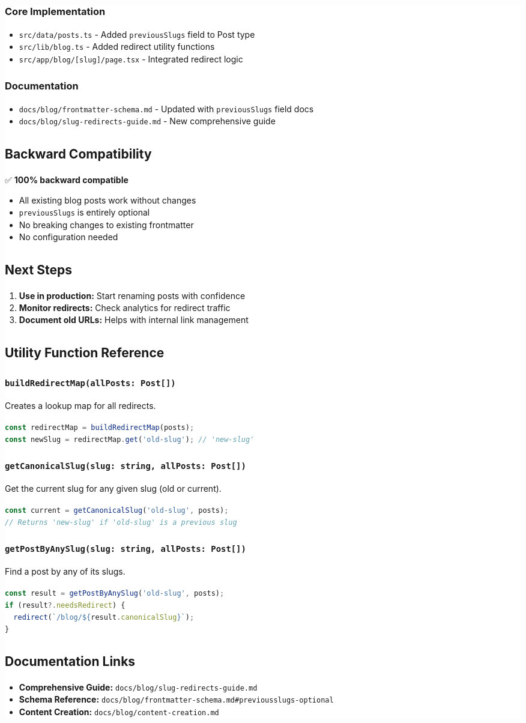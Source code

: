 ### Core Implementation
- `src/data/posts.ts` - Added `previousSlugs` field to Post type
- `src/lib/blog.ts` - Added redirect utility functions
- `src/app/blog/[slug]/page.tsx` - Integrated redirect logic

### Documentation
- `docs/blog/frontmatter-schema.md` - Updated with `previousSlugs` field docs
- `docs/blog/slug-redirects-guide.md` - New comprehensive guide

## Backward Compatibility

✅ **100% backward compatible**
- All existing blog posts work without changes
- `previousSlugs` is entirely optional
- No breaking changes to existing frontmatter
- No configuration needed

## Next Steps

1. **Use in production:** Start renaming posts with confidence
2. **Monitor redirects:** Check analytics for redirect traffic
3. **Document old URLs:** Helps with internal link management

## Utility Function Reference

### `buildRedirectMap(allPosts: Post[])`
Creates a lookup map for all redirects.
```typescript
const redirectMap = buildRedirectMap(posts);
const newSlug = redirectMap.get('old-slug'); // 'new-slug'
```

### `getCanonicalSlug(slug: string, allPosts: Post[])`
Get the current slug for any given slug (old or current).
```typescript
const current = getCanonicalSlug('old-slug', posts);
// Returns 'new-slug' if 'old-slug' is a previous slug
```

### `getPostByAnySlug(slug: string, allPosts: Post[])`
Find a post by any of its slugs.
```typescript
const result = getPostByAnySlug('old-slug', posts);
if (result?.needsRedirect) {
  redirect(`/blog/${result.canonicalSlug}`);
}
```

## Documentation Links

- **Comprehensive Guide:** `docs/blog/slug-redirects-guide.md`
- **Schema Reference:** `docs/blog/frontmatter-schema.md#previousslugs-optional`
- **Content Creation:** `docs/blog/content-creation.md`
